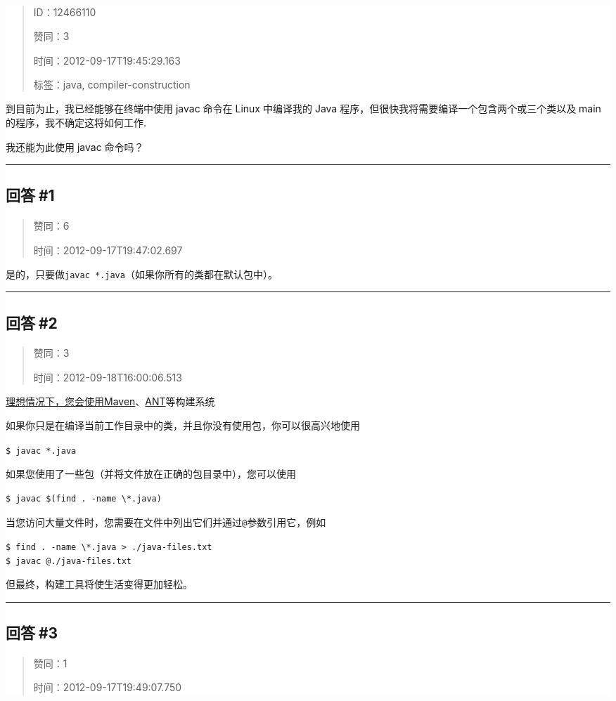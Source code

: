 > ID：12466110
> 
> 赞同：3
> 
> 时间：2012-09-17T19:45:29.163
> 
> 标签：java, compiler-construction

到目前为止，我已经能够在终端中使用 javac 命令在 Linux 中编译我的 Java 程序，但很快我将需要编译一个包含两个或三个类以及 main 的程序，我不确定这将如何工作.

我还能为此使用 javac 命令吗？

* * *

## 回答 #1

> 赞同：6
> 
> 时间：2012-09-17T19:47:02.697

是的，只要做`javac *.java`（如果你所有的类都在默认包中）。

* * *

## 回答 #2

> 赞同：3
> 
> 时间：2012-09-18T16:00:06.513

[理想情况下，您会使用Maven](http://maven.apache.org)、[ANT](http://ant.apache.org)等构建系统

如果你只是在编译当前工作目录中的类，并且你没有使用包，你可以很高兴地使用

```
$ javac *.java 
```

如果您使用了一些包（并将文件放在正确的包目录中），您可以使用

```
$ javac $(find . -name \*.java) 
```

当您访问大量文件时，您需要在文件中列出它们并通过`@`参数引用它，例如

```
$ find . -name \*.java > ./java-files.txt
$ javac @./java-files.txt 
```

但最终，构建工具将使生活变得更加轻松。

* * *

## 回答 #3

> 赞同：1
> 
> 时间：2012-09-17T19:49:07.750
